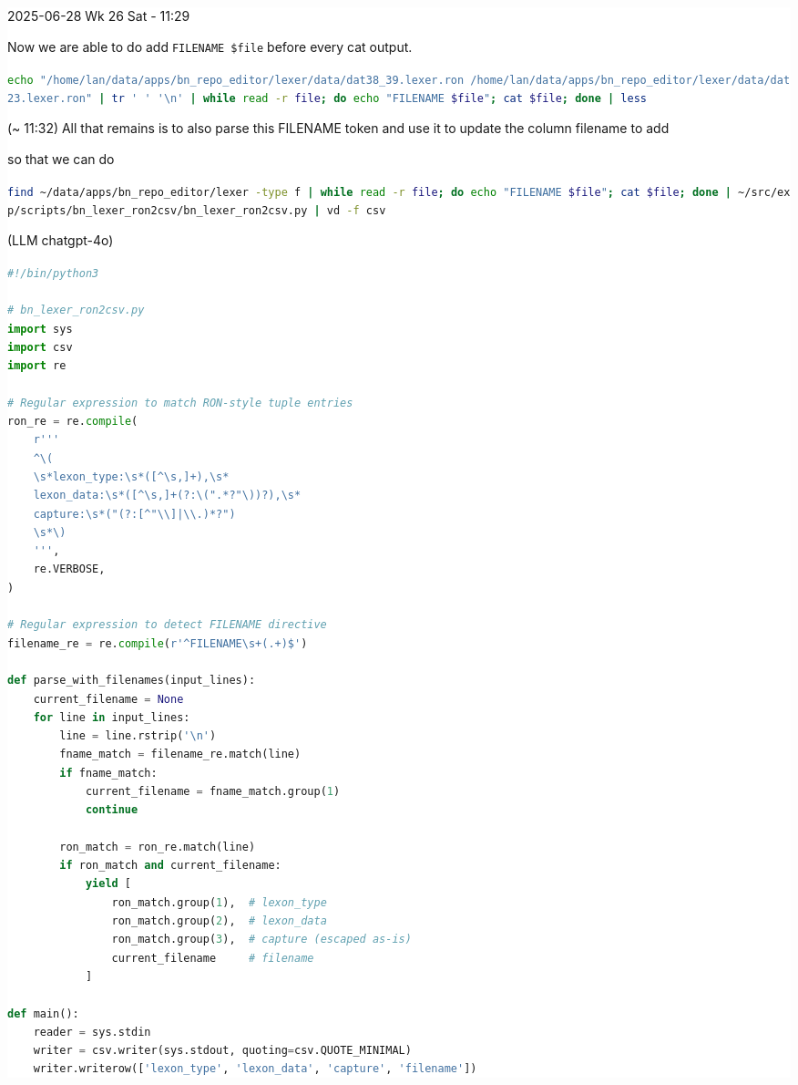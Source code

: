 2025-06-28 Wk 26 Sat - 11:29

Now we are able to do add `FILENAME $file` before every cat output.

````sh
echo "/home/lan/data/apps/bn_repo_editor/lexer/data/dat38_39.lexer.ron /home/lan/data/apps/bn_repo_editor/lexer/data/dat23.lexer.ron" | tr ' ' '\n' | while read -r file; do echo "FILENAME $file"; cat $file; done | less
````

(~ 11:32) All that remains is to also parse this FILENAME token and use it to update the column filename to add

so that we can do

````sh
find ~/data/apps/bn_repo_editor/lexer -type f | while read -r file; do echo "FILENAME $file"; cat $file; done | ~/src/exp/scripts/bn_lexer_ron2csv/bn_lexer_ron2csv.py | vd -f csv
````

(LLM chatgpt-4o)

````python
#!/bin/python3

# bn_lexer_ron2csv.py
import sys
import csv
import re

# Regular expression to match RON-style tuple entries
ron_re = re.compile(
    r'''
    ^\(
    \s*lexon_type:\s*([^\s,]+),\s*
    lexon_data:\s*([^\s,]+(?:\(".*?"\))?),\s*
    capture:\s*("(?:[^"\\]|\\.)*?")
    \s*\)
    ''',
    re.VERBOSE,
)

# Regular expression to detect FILENAME directive
filename_re = re.compile(r'^FILENAME\s+(.+)$')

def parse_with_filenames(input_lines):
    current_filename = None
    for line in input_lines:
        line = line.rstrip('\n')
        fname_match = filename_re.match(line)
        if fname_match:
            current_filename = fname_match.group(1)
            continue

        ron_match = ron_re.match(line)
        if ron_match and current_filename:
            yield [
                ron_match.group(1),  # lexon_type
                ron_match.group(2),  # lexon_data
                ron_match.group(3),  # capture (escaped as-is)
                current_filename     # filename
            ]

def main():
    reader = sys.stdin
    writer = csv.writer(sys.stdout, quoting=csv.QUOTE_MINIMAL)
    writer.writerow(['lexon_type', 'lexon_data', 'capture', 'filename'])

````